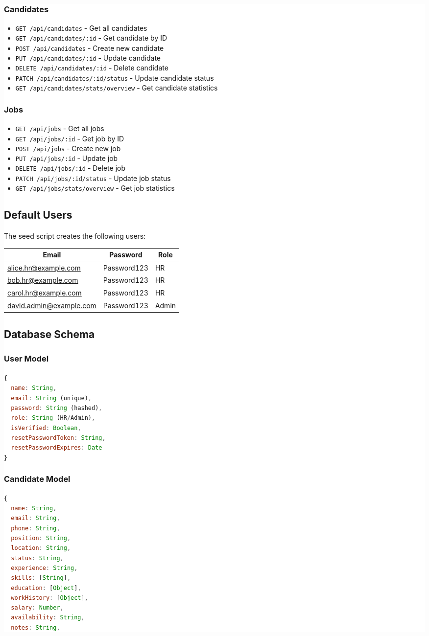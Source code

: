 ### Candidates
- `GET /api/candidates` - Get all candidates
- `GET /api/candidates/:id` - Get candidate by ID
- `POST /api/candidates` - Create new candidate
- `PUT /api/candidates/:id` - Update candidate
- `DELETE /api/candidates/:id` - Delete candidate
- `PATCH /api/candidates/:id/status` - Update candidate status
- `GET /api/candidates/stats/overview` - Get candidate statistics

### Jobs
- `GET /api/jobs` - Get all jobs
- `GET /api/jobs/:id` - Get job by ID
- `POST /api/jobs` - Create new job
- `PUT /api/jobs/:id` - Update job
- `DELETE /api/jobs/:id` - Delete job
- `PATCH /api/jobs/:id/status` - Update job status
- `GET /api/jobs/stats/overview` - Get job statistics

## Default Users

The seed script creates the following users:

| Email | Password | Role |
|-------|----------|------|
| alice.hr@example.com | Password123 | HR |
| bob.hr@example.com | Password123 | HR |
| carol.hr@example.com | Password123 | HR |
| david.admin@example.com | Password123 | Admin |

## Database Schema

### User Model
```javascript
{
  name: String,
  email: String (unique),
  password: String (hashed),
  role: String (HR/Admin),
  isVerified: Boolean,
  resetPasswordToken: String,
  resetPasswordExpires: Date
}
```

### Candidate Model
```javascript
{
  name: String,
  email: String,
  phone: String,
  position: String,
  location: String,
  status: String,
  experience: String,
  skills: [String],
  education: [Object],
  workHistory: [Object],
  salary: Number,
  availability: String,
  notes: String,
```